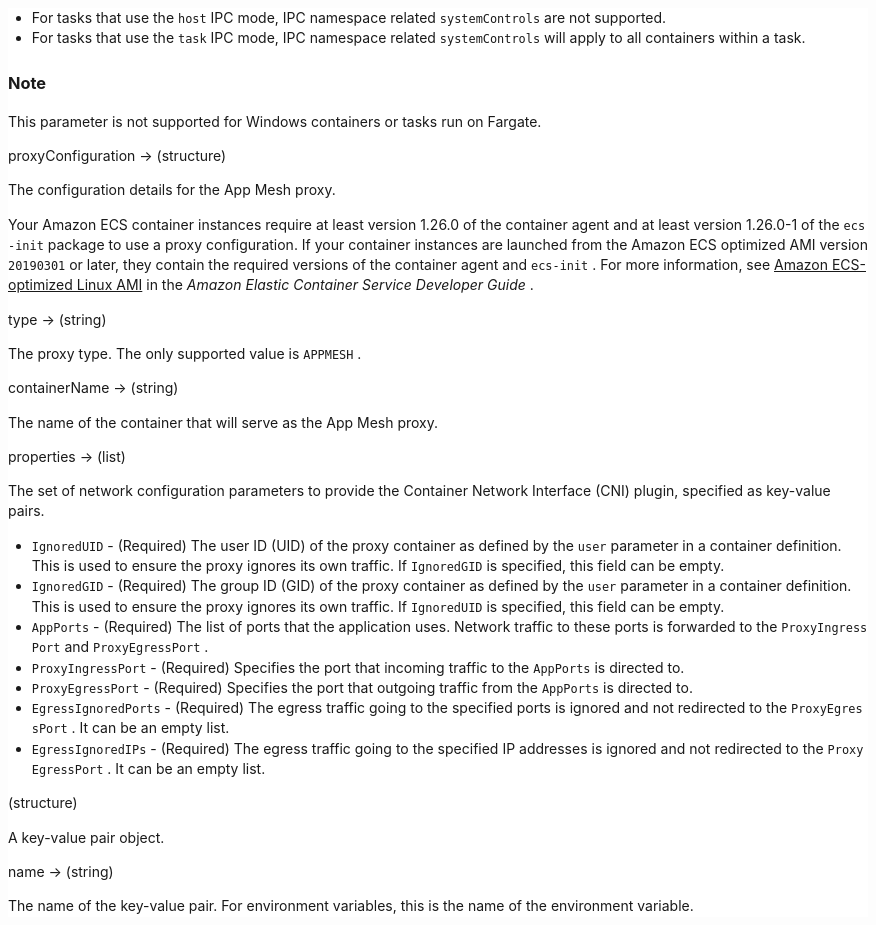 - For tasks that use the `host` IPC mode, IPC namespace related `systemControls` are not supported.
- For tasks that use the `task` IPC mode, IPC namespace related `systemControls` will apply to all containers within a task.

### Note

This parameter is not supported for Windows containers or tasks run on Fargate.

proxyConfiguration -> (structure)

The configuration details for the App Mesh proxy.

Your Amazon ECS container instances require at least version 1.26.0 of the container agent and at least version 1.26.0-1 of the `ecs-init` package to use a proxy configuration. If your container instances are launched from the Amazon ECS optimized AMI version `20190301` or later, they contain the required versions of the container agent and `ecs-init` . For more information, see [Amazon ECS-optimized Linux AMI](https://docs.aws.amazon.com/AmazonECS/latest/developerguide/ecs-optimized_AMI.html) in the *Amazon Elastic Container Service Developer Guide* .

type -> (string)

The proxy type. The only supported value is `APPMESH` .

containerName -> (string)

The name of the container that will serve as the App Mesh proxy.

properties -> (list)

The set of network configuration parameters to provide the Container Network Interface (CNI) plugin, specified as key-value pairs.

- `IgnoredUID` - (Required) The user ID (UID) of the proxy container as defined by the `user` parameter in a container definition. This is used to ensure the proxy ignores its own traffic. If `IgnoredGID` is specified, this field can be empty.
- `IgnoredGID` - (Required) The group ID (GID) of the proxy container as defined by the `user` parameter in a container definition. This is used to ensure the proxy ignores its own traffic. If `IgnoredUID` is specified, this field can be empty.
- `AppPorts` - (Required) The list of ports that the application uses. Network traffic to these ports is forwarded to the `ProxyIngressPort` and `ProxyEgressPort` .
- `ProxyIngressPort` - (Required) Specifies the port that incoming traffic to the `AppPorts` is directed to.
- `ProxyEgressPort` - (Required) Specifies the port that outgoing traffic from the `AppPorts` is directed to.
- `EgressIgnoredPorts` - (Required) The egress traffic going to the specified ports is ignored and not redirected to the `ProxyEgressPort` . It can be an empty list.
- `EgressIgnoredIPs` - (Required) The egress traffic going to the specified IP addresses is ignored and not redirected to the `ProxyEgressPort` . It can be an empty list.

(structure)

A key-value pair object.

name -> (string)

The name of the key-value pair. For environment variables, this is the name of the environment variable.
